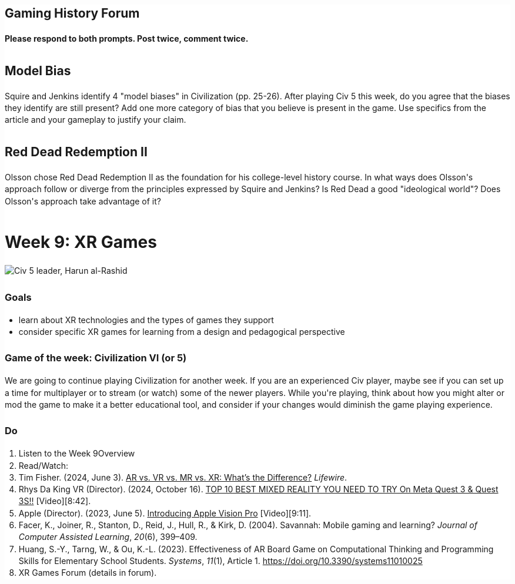 Gaming History Forum
--------------------

**Please respond to both prompts. Post twice, comment twice.**

Model Bias
----------
Squire and Jenkins identify 4 "model biases" in Civilization (pp. 25-26). After playing Civ 5 this week,
do you agree that the biases they identify are still present? Add one more category of bias
that you believe is present in the game. Use specifics from the article and your gameplay to
justify your claim.

Red Dead Redemption II
----------------------
Olsson chose Red Dead Redemption II as the foundation for his college-level history course.
In what ways does Olsson's approach follow or diverge from the principles expressed
by Squire and Jenkins? Is Red Dead a good "ideological world"? Does Olsson's approach
take advantage of it?


Week 9: XR Games
================
<img src="https://static.wikia.nocookie.net/civilization/images/9/97/Harun_al-Rashid_(Civ5).jpg/revision/latest/scale-to-width-down/600" alt="Civ 5 leader, Harun al-Rashid" style="max-with: 100%; display:block;margin-bottom: 1em">

<audio controls>
  <source src="https://moodle.adelphi.edu/mod/resource/view.php?id=4839097" type="audio/mpeg">
  Your browser does not support the audio element.
</audio>

### Goals

- learn about XR technologies and the types of games they support
- consider specific XR games for learning from a design and pedagogical perspective

### Game of the week: Civilization VI (or 5)

We are going to continue playing Civilization for another week. If you are an experienced Civ player,
maybe see if you can set up a time for multiplayer or to stream (or watch) some of the newer players.
While you're playing, think about how you might alter or mod the game to make it a better educational tool,
and consider if your changes would diminish the game playing experience.


### Do
1. Listen to the Week 9Overview
2. Read/Watch:
  1. Tim Fisher. (2024, June 3). [AR vs. VR vs. MR vs. XR: What’s the Difference?](https://www.lifewire.com/ar-vs-vr-vs-mr-vs-xr-7089737) _Lifewire_.
  2. Rhys Da King VR (Director). (2024, October 16). [TOP 10 BEST MIXED REALITY YOU NEED TO TRY On Meta Quest 3 & Quest 3S!!](https://www.youtube.com/watch?v=B_tshpaCORc) [Video][8:42].
  3. Apple (Director). (2023, June 5). [Introducing Apple Vision Pro](https://www.youtube.com/watch?v=TX9qSaGXFyg) [Video][9:11].
  4. Facer, K., Joiner, R., Stanton, D., Reid, J., Hull, R., & Kirk, D. (2004). Savannah: Mobile gaming and learning? _Journal of Computer Assisted Learning_, _20_(6), 399–409.
  5. Huang, S.-Y., Tarng, W., & Ou, K.-L. (2023). Effectiveness of AR Board Game on Computational Thinking and Programming Skills for Elementary School Students. _Systems_, _11_(1), Article 1. <https://doi.org/10.3390/systems11010025>
3. XR Games Forum (details in forum).
